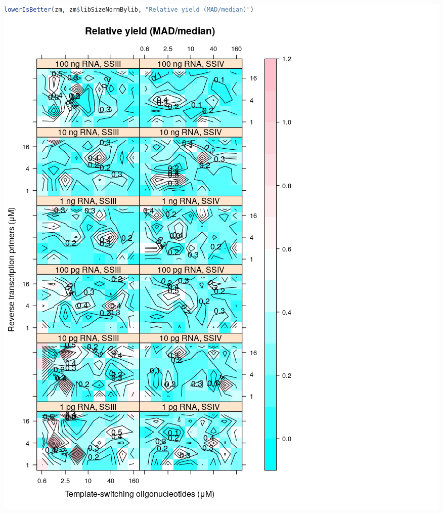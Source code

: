 
```r
lowerIsBetter(zm, zm$libSizeNormBylib, "Relative yield (MAD/median)")
```

![](Labcyte-RT_Data_Analysis_8_files/figure-html/yield_countour_var-1.png)
